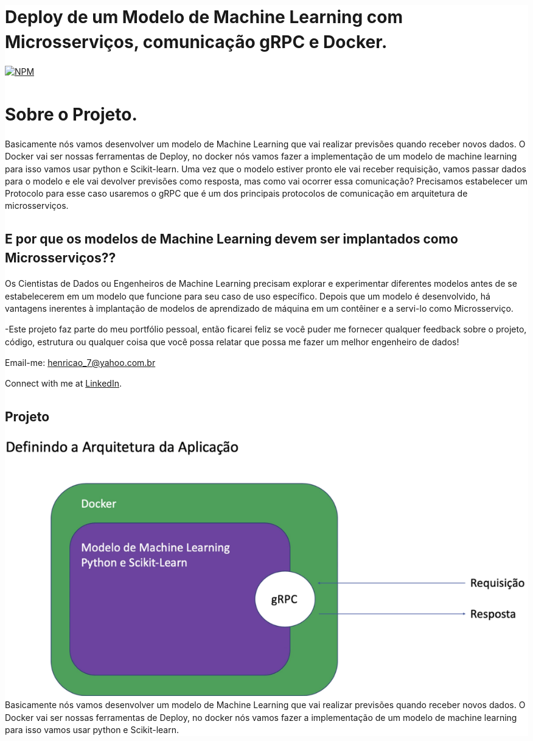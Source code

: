 # Deploy de um Modelo de Machine Learning com Microsserviços, comunicação gRPC e Docker.

[![NPM](https://img.shields.io/npm/l/react)](https://github.com/pand-eX/Deploy_1/blob/main/LICENSE) 

# Sobre o Projeto.

Basicamente nós vamos desenvolver um modelo de Machine Learning que vai realizar previsões quando receber novos dados.
O Docker vai ser nossas ferramentas de Deploy, no docker nós vamos fazer a implementação de um modelo de machine learning para isso vamos usar python e Scikit-learn.
Uma vez que o modelo estiver pronto ele vai receber requisição, vamos passar dados para o modelo e ele vai devolver previsões como resposta, mas como vai ocorrer essa comunicação? Precisamos estabelecer um Protocolo para esse caso usaremos o gRPC que é um dos principais protocolos de comunicação em arquitetura de microsserviços. 


## E por que os modelos de Machine Learning devem ser implantados como Microsserviços?? 

Os Cientistas de Dados ou Engenheiros de Machine Learning precisam explorar e experimentar diferentes modelos antes de se estabelecerem em um modelo que funcione para seu caso de uso específico. Depois que um modelo é desenvolvido, há vantagens inerentes à implantação de modelos de aprendizado de máquina em um contêiner e a servi-lo como Microsserviço.

-Este projeto faz parte do meu portfólio pessoal, então ficarei feliz se você puder me fornecer qualquer feedback sobre o projeto, código, estrutura ou qualquer coisa que você possa relatar que possa me fazer um melhor engenheiro de dados!

Email-me: henricao_7@yahoo.com.br

Connect with me at [LinkedIn](https://www.linkedin.com/in/henrique-castro-484269203//).

## Projeto

![1](https://github.com/pand-eX/Deploy_1/blob/main/Deploy%20de%20modelo/assets/1.png)
Basicamente nós vamos desenvolver um modelo de Machine Learning que vai realizar previsões quando receber novos dados.
O Docker vai ser nossas ferramentas de Deploy, no docker nós vamos fazer a implementação de um modelo de machine learning para isso vamos usar python e Scikit-learn.